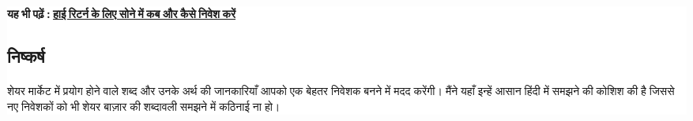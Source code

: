 **यह भी पढ़ें : [हाई रिटर्न के लिए सोने में कब और कैसे निवेश करें](https://fincz.com/hi/gold-investment/)**

## निष्कर्ष

शेयर मार्केट में प्रयोग होने वाले शब्द और उनके अर्थ की जानकारियाँ आपको एक बेहतर निवेशक बनने में मदद करेंगी। मैंने यहाँ इन्हें आसान हिंदी में समझने की कोशिश की है जिससे नए निवेशकों को भी शेयर बाज़ार की शब्दावली समझने में कठिनाई ना हो।